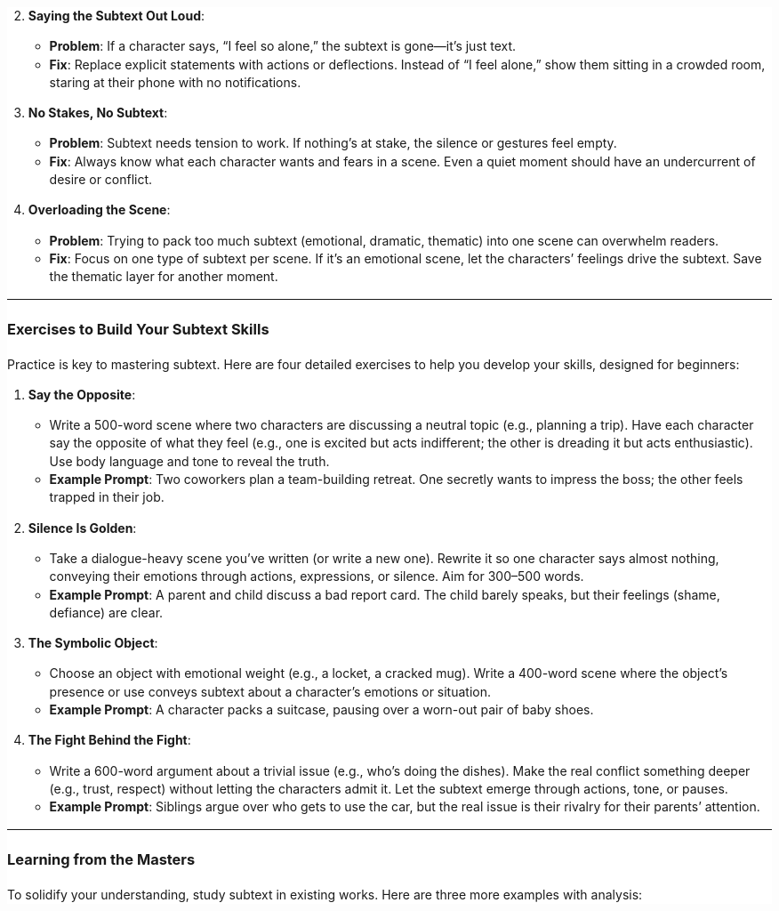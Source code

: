 2. **Saying the Subtext Out Loud**:
   - **Problem**: If a character says, “I feel so alone,” the subtext is gone—it’s just text.
   - **Fix**: Replace explicit statements with actions or deflections. Instead of “I feel alone,” show them sitting in a crowded room, staring at their phone with no notifications.

3. **No Stakes, No Subtext**:
   - **Problem**: Subtext needs tension to work. If nothing’s at stake, the silence or gestures feel empty.
   - **Fix**: Always know what each character wants and fears in a scene. Even a quiet moment should have an undercurrent of desire or conflict.

4. **Overloading the Scene**:
   - **Problem**: Trying to pack too much subtext (emotional, dramatic, thematic) into one scene can overwhelm readers.
   - **Fix**: Focus on one type of subtext per scene. If it’s an emotional scene, let the characters’ feelings drive the subtext. Save the thematic layer for another moment.

---

### **Exercises to Build Your Subtext Skills**

Practice is key to mastering subtext. Here are four detailed exercises to help you develop your skills, designed for beginners:

1. **Say the Opposite**:
   - Write a 500-word scene where two characters are discussing a neutral topic (e.g., planning a trip). Have each character say the opposite of what they feel (e.g., one is excited but acts indifferent; the other is dreading it but acts enthusiastic). Use body language and tone to reveal the truth.
   - **Example Prompt**: Two coworkers plan a team-building retreat. One secretly wants to impress the boss; the other feels trapped in their job.

2. **Silence Is Golden**:
   - Take a dialogue-heavy scene you’ve written (or write a new one). Rewrite it so one character says almost nothing, conveying their emotions through actions, expressions, or silence. Aim for 300–500 words.
   - **Example Prompt**: A parent and child discuss a bad report card. The child barely speaks, but their feelings (shame, defiance) are clear.

3. **The Symbolic Object**:
   - Choose an object with emotional weight (e.g., a locket, a cracked mug). Write a 400-word scene where the object’s presence or use conveys subtext about a character’s emotions or situation.
   - **Example Prompt**: A character packs a suitcase, pausing over a worn-out pair of baby shoes.

4. **The Fight Behind the Fight**:
   - Write a 600-word argument about a trivial issue (e.g., who’s doing the dishes). Make the real conflict something deeper (e.g., trust, respect) without letting the characters admit it. Let the subtext emerge through actions, tone, or pauses.
   - **Example Prompt**: Siblings argue over who gets to use the car, but the real issue is their rivalry for their parents’ attention.

---

### **Learning from the Masters**

To solidify your understanding, study subtext in existing works. Here are three more examples with analysis:
